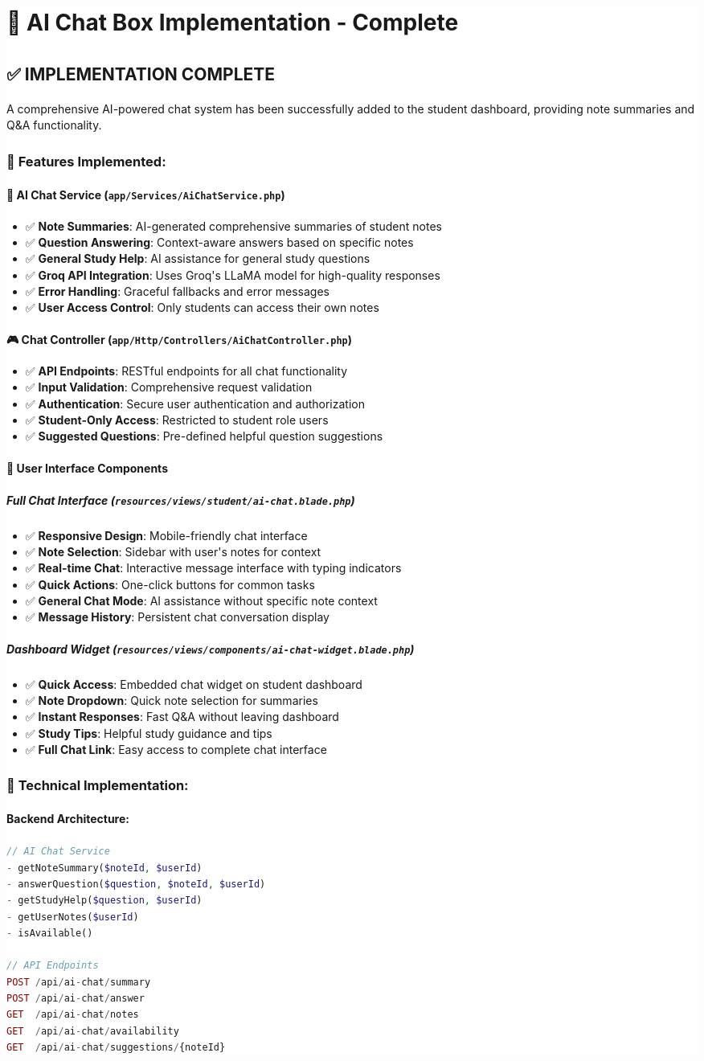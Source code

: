 # 🤖 AI Chat Box Implementation - Complete

## ✅ **IMPLEMENTATION COMPLETE**

A comprehensive AI-powered chat system has been successfully added to the student dashboard, providing note summaries and Q&A functionality.

### 🎯 **Features Implemented:**

#### **🤖 AI Chat Service (`app/Services/AiChatService.php`)**
- ✅ **Note Summaries**: AI-generated comprehensive summaries of student notes
- ✅ **Question Answering**: Context-aware answers based on specific notes
- ✅ **General Study Help**: AI assistance for general study questions
- ✅ **Groq API Integration**: Uses Groq's LLaMA model for high-quality responses
- ✅ **Error Handling**: Graceful fallbacks and error messages
- ✅ **User Access Control**: Only students can access their own notes

#### **🎮 Chat Controller (`app/Http/Controllers/AiChatController.php`)**
- ✅ **API Endpoints**: RESTful endpoints for all chat functionality
- ✅ **Input Validation**: Comprehensive request validation
- ✅ **Authentication**: Secure user authentication and authorization
- ✅ **Student-Only Access**: Restricted to student role users
- ✅ **Suggested Questions**: Pre-defined helpful question suggestions

#### **🎨 User Interface Components**

##### **Full Chat Interface (`resources/views/student/ai-chat.blade.php`)**
- ✅ **Responsive Design**: Mobile-friendly chat interface
- ✅ **Note Selection**: Sidebar with user's notes for context
- ✅ **Real-time Chat**: Interactive message interface with typing indicators
- ✅ **Quick Actions**: One-click buttons for common tasks
- ✅ **General Chat Mode**: AI assistance without specific note context
- ✅ **Message History**: Persistent chat conversation display

##### **Dashboard Widget (`resources/views/components/ai-chat-widget.blade.php`)**
- ✅ **Quick Access**: Embedded chat widget on student dashboard
- ✅ **Note Dropdown**: Quick note selection for summaries
- ✅ **Instant Responses**: Fast Q&A without leaving dashboard
- ✅ **Study Tips**: Helpful study guidance and tips
- ✅ **Full Chat Link**: Easy access to complete chat interface

### 🔧 **Technical Implementation:**

#### **Backend Architecture:**
```php
// AI Chat Service
- getNoteSummary($noteId, $userId)
- answerQuestion($question, $noteId, $userId)
- getStudyHelp($question, $userId)
- getUserNotes($userId)
- isAvailable()

// API Endpoints
POST /api/ai-chat/summary
POST /api/ai-chat/answer
GET  /api/ai-chat/notes
GET  /api/ai-chat/availability
GET  /api/ai-chat/suggestions/{noteId}
```